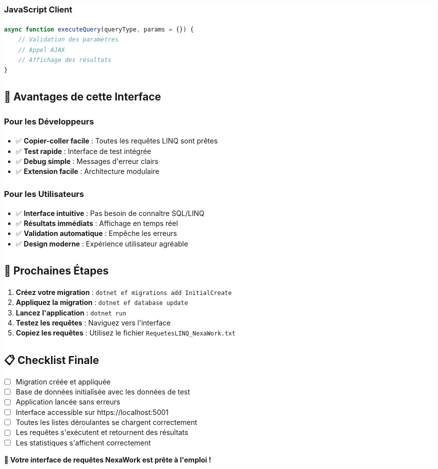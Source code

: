 ### **JavaScript Client**
```javascript
async function executeQuery(queryType, params = {}) {
    // Validation des paramètres
    // Appel AJAX
    // Affichage des résultats
}
```

## 🎯 Avantages de cette Interface

### **Pour les Développeurs**
- ✅ **Copier-coller facile** : Toutes les requêtes LINQ sont prêtes
- ✅ **Test rapide** : Interface de test intégrée
- ✅ **Debug simple** : Messages d'erreur clairs
- ✅ **Extension facile** : Architecture modulaire

### **Pour les Utilisateurs**
- ✅ **Interface intuitive** : Pas besoin de connaître SQL/LINQ
- ✅ **Résultats immédiats** : Affichage en temps réel
- ✅ **Validation automatique** : Empêche les erreurs
- ✅ **Design moderne** : Expérience utilisateur agréable

## 🚀 Prochaines Étapes

1. **Créez votre migration** : `dotnet ef migrations add InitialCreate`
2. **Appliquez la migration** : `dotnet ef database update`
3. **Lancez l'application** : `dotnet run`
4. **Testez les requêtes** : Naviguez vers l'interface
5. **Copiez les requêtes** : Utilisez le fichier `RequetesLINQ_NexaWork.txt`

## 📋 Checklist Finale

- [ ] Migration créée et appliquée
- [ ] Base de données initialisée avec les données de test
- [ ] Application lancée sans erreurs
- [ ] Interface accessible sur https://localhost:5001
- [ ] Toutes les listes déroulantes se chargent correctement
- [ ] Les requêtes s'exécutent et retournent des résultats
- [ ] Les statistiques s'affichent correctement

**🎉 Votre interface de requêtes NexaWork est prête à l'emploi !**

